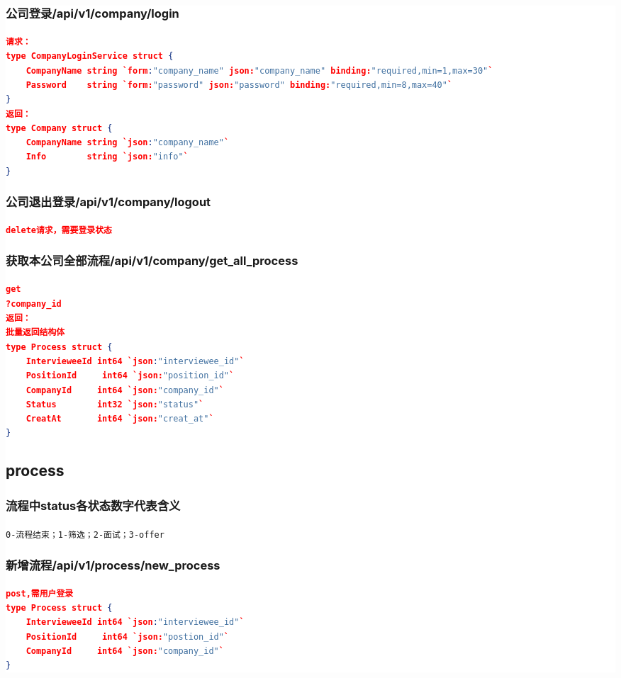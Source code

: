 

### 公司登录/api/v1/company/login

~~~ json
请求：
type CompanyLoginService struct {
	CompanyName string `form:"company_name" json:"company_name" binding:"required,min=1,max=30"`
	Password    string `form:"password" json:"password" binding:"required,min=8,max=40"`
}
返回：
type Company struct {
	CompanyName string `json:"company_name"`
	Info        string `json:"info"`
}
~~~

### 公司退出登录/api/v1/company/logout

~~~ json
delete请求，需要登录状态
~~~



### 获取本公司全部流程/api/v1/company/get_all_process

~~~ json
get
?company_id
返回：
批量返回结构体
type Process struct {
	IntervieweeId int64 `json:"interviewee_id"`
	PositionId     int64 `json:"position_id"`
	CompanyId     int64 `json:"company_id"`
	Status        int32 `json:"status"`
	CreatAt       int64 `json:"creat_at"`
}
~~~



## process

### 流程中status各状态数字代表含义

~~~ 
0-流程结束；1-筛选；2-面试；3-offer
~~~



### 新增流程/api/v1/process/new_process

~~~ json
post,需用户登录
type Process struct {
	IntervieweeId int64 `json:"interviewee_id"`
	PositionId     int64 `json:"postion_id"`
	CompanyId     int64 `json:"company_id"`
}
~~~
